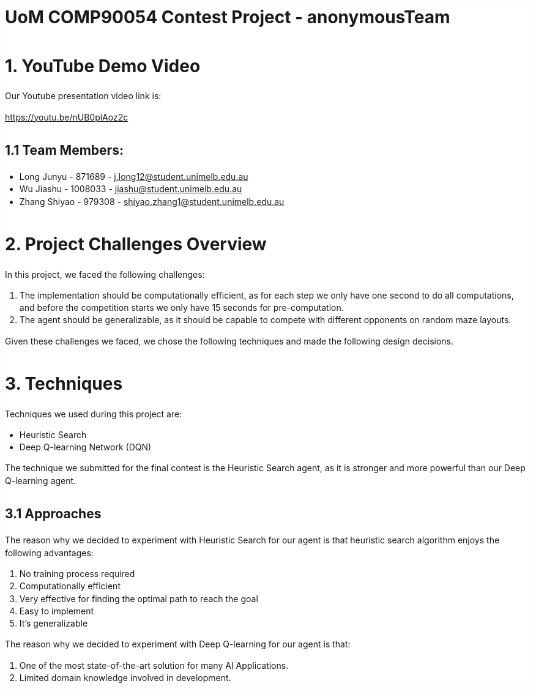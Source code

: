 # UoM COMP90054 Contest Project - anonymousTeam

# 1. YouTube Demo Video

Our Youtube presentation video link is:

<https://youtu.be/nUB0plAoz2c>

## 1.1 Team Members:
 * Long Junyu - 871689 - j.long12@student.unimelb.edu.au
 * Wu Jiashu - 1008033 - jiashu@student.unimelb.edu.au
 * Zhang Shiyao - 979308 - shiyao.zhang1@student.unimelb.edu.au

# 2. Project Challenges Overview
In this project, we faced the following challenges:
1. The implementation should be computationally efficient, as for each step we only have one second to do all computations, and before the competition starts we only have 15 seconds for pre-computation. 
2. The agent should be generalizable, as it should be capable to compete with different opponents on random maze layouts. 

Given these challenges we faced, we chose the following techniques and made the following design decisions. 

# 3. Techniques
Techniques we used during this project are: 

  * Heuristic Search
  * Deep Q-learning Network (DQN)

The technique we submitted for the final contest is the Heuristic Search agent, as it is stronger and more powerful than our Deep Q-learning agent. 

## 3.1 Approaches

The reason why we decided to experiment with Heuristic Search for our agent is that heuristic search algorithm enjoys the following advantages:
1. No training process required
2. Computationally efficient
3. Very effective for finding the optimal path to reach the goal
4. Easy to implement
5. It’s generalizable

The reason why we decided to experiment with Deep Q-learning for our agent is that:

1. One of the most state-of-the-art solution for many AI Applications.
2. Limited domain knowledge involved in development. 

